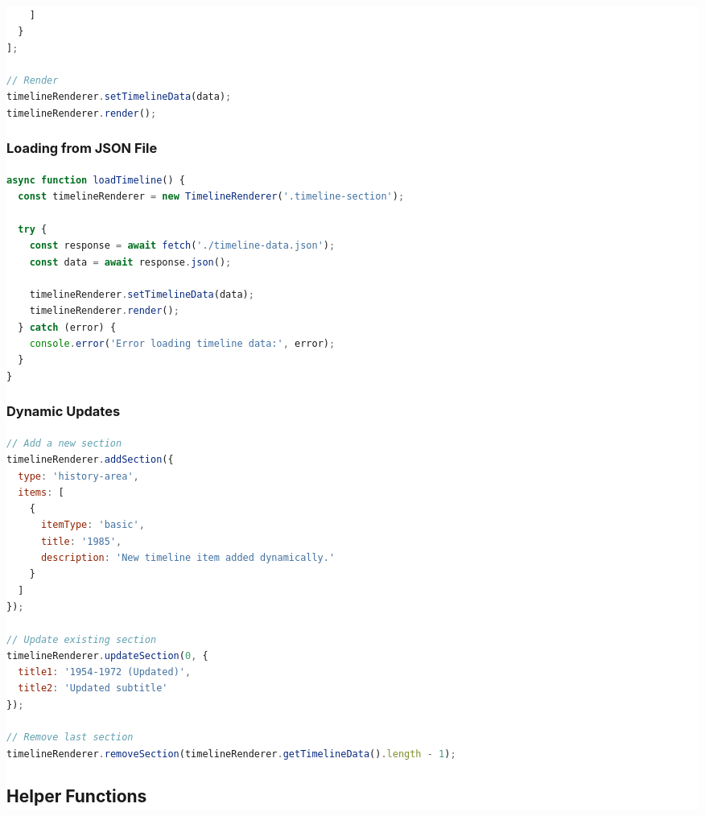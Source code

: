 ```javascript
    ]
  }
];

// Render
timelineRenderer.setTimelineData(data);
timelineRenderer.render();
```

### Loading from JSON File
```javascript
async function loadTimeline() {
  const timelineRenderer = new TimelineRenderer('.timeline-section');
  
  try {
    const response = await fetch('./timeline-data.json');
    const data = await response.json();
    
    timelineRenderer.setTimelineData(data);
    timelineRenderer.render();
  } catch (error) {
    console.error('Error loading timeline data:', error);
  }
}
```

### Dynamic Updates
```javascript
// Add a new section
timelineRenderer.addSection({
  type: 'history-area',
  items: [
    {
      itemType: 'basic',
      title: '1985',
      description: 'New timeline item added dynamically.'
    }
  ]
});

// Update existing section
timelineRenderer.updateSection(0, {
  title1: '1954-1972 (Updated)',
  title2: 'Updated subtitle'
});

// Remove last section
timelineRenderer.removeSection(timelineRenderer.getTimelineData().length - 1);
```

## Helper Functions

